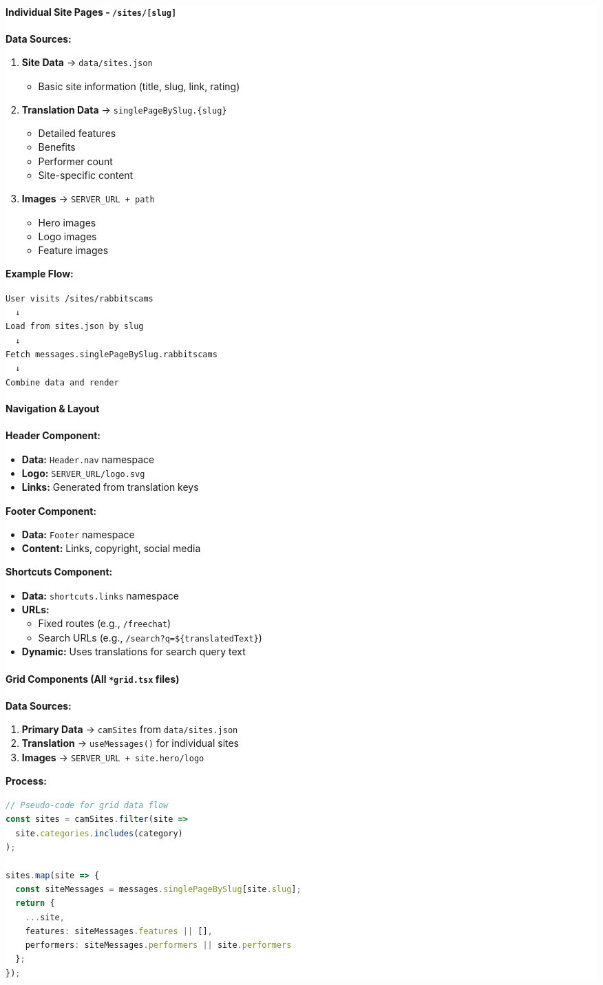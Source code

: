 #### **Individual Site Pages** - `/sites/[slug]`

**Data Sources:**
1. **Site Data** → `data/sites.json`
   - Basic site information (title, slug, link, rating)

2. **Translation Data** → `singlePageBySlug.{slug}`
   - Detailed features
   - Benefits
   - Performer count
   - Site-specific content

3. **Images** → `SERVER_URL + path`
   - Hero images
   - Logo images
   - Feature images

**Example Flow:**
```
User visits /sites/rabbitscams
  ↓
Load from sites.json by slug
  ↓
Fetch messages.singlePageBySlug.rabbitscams
  ↓
Combine data and render
```

#### **Navigation & Layout**

**Header Component:**
- **Data:** `Header.nav` namespace
- **Logo:** `SERVER_URL/logo.svg`
- **Links:** Generated from translation keys

**Footer Component:**
- **Data:** `Footer` namespace
- **Content:** Links, copyright, social media

**Shortcuts Component:**
- **Data:** `shortcuts.links` namespace
- **URLs:** 
  - Fixed routes (e.g., `/freechat`)
  - Search URLs (e.g., `/search?q=${translatedText}`)
- **Dynamic:** Uses translations for search query text

#### **Grid Components** (All `*grid.tsx` files)

**Data Sources:**
1. **Primary Data** → `camSites` from `data/sites.json`
2. **Translation** → `useMessages()` for individual sites
3. **Images** → `SERVER_URL + site.hero/logo`

**Process:**
```typescript
// Pseudo-code for grid data flow
const sites = camSites.filter(site => 
  site.categories.includes(category)
);

sites.map(site => {
  const siteMessages = messages.singlePageBySlug[site.slug];
  return {
    ...site,
    features: siteMessages.features || [],
    performers: siteMessages.performers || site.performers
  };
});
```
